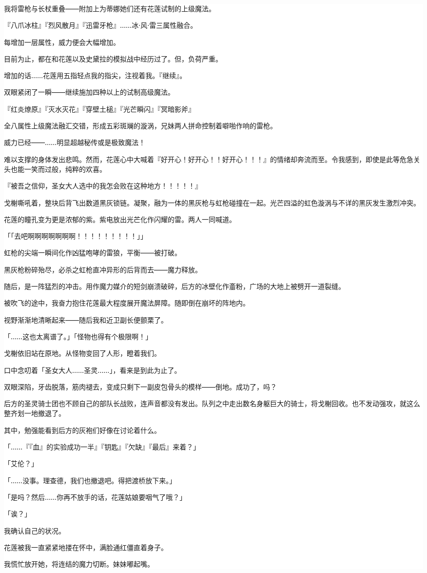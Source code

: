 我将雷枪与长杖重叠——附加上为蒂娜她们还有花莲试制的上级魔法。

『八爪冰柱』『烈风散月』『迅雷牙枪』……冰·风·雷三属性融合。

每增加一层属性，威力便会大幅增加。

目前为止，都在和花莲以及史黛拉的模拟战中经历过了。但，负荷严重。

增加的话……花莲用五指轻点我的指尖，注视着我。『继续』。

双眼紧闭了一瞬——继续施加四种以上的试制高级魔法。

『红炎燎原』『灭水灭花』『穿壁土槌』『光芒瞬闪』『冥暗影斧』

全八属性上级魔法融汇交错，形成五彩斑斓的漩涡，兄妹两人拼命控制着噼啪作响的雷枪。

威力已经——……明显超越秘传或是极致魔法！

难以支撑的身体发出悲鸣。然而，花莲心中大喊着『好开心！好开心！！好开心！！！』的情绪却奔流而至。令我感到，即使是此等危急关头也能一笑而过般，纯粹的欢喜。

『被吾之信仰，圣女大人选中的我怎会败在这种地方！！！！！』

戈榭嘶吼着，整块后背飞出数道黑灰锁链。凝聚，融为一体的黑灰枪与虹枪碰撞在一起。光芒四溢的虹色漩涡与不详的黑灰发生激烈冲突。

花莲的瞳孔变为更是浓郁的紫。紫电放出光芒化作闪耀的雷。两人一同喊道。

「「去吧啊啊啊啊啊啊啊！！！！！！！！！」」

虹枪的尖端一瞬间化作凶猛咆哮的雷狼，平衡——被打破。

黑灰枪粉碎殆尽，必杀之虹枪直冲异形的后背而去——魔力释放。

随后，是一阵猛烈的冲击。用作魔力媒介的短剑崩溃破碎，后方的冰壁化作齑粉，广场的大地上被劈开一道裂缝。

被吹飞的途中，我奋力抱住花莲最大程度展开魔法屏障。随即倒在崩坏的阵地内。

视野渐渐地清晰起来——随后我和近卫副长便颤栗了。

「……这也太离谱了。」「怪物也得有个极限啊！」

戈榭依旧站在原地。从怪物变回了人形，瞪着我们。

口中念叨着「圣女大人……圣灵……」，看来是到此为止了。

双眼深陷，牙齿脱落，筋肉褪去，变成只剩下一副皮包骨头的模样——倒地。成功了，吗？

后方的圣灵骑士团也不顾自己的部队长战败，连声音都没有发出。队列之中走出数名身躯巨大的骑士，将戈榭回收。也不发动强攻，就这么整齐划一地撤退了。

其中，勉强能看到后方的灰袍们好像在讨论着什么。

「……『『血』的实验成功一半』『钥匙』『欠缺』『最后』来着？」

「艾伦？」

「……没事。理查德，我们也撤退吧。得把渡桥放下来。」

「是吗？然后……你再不放手的话，花莲姑娘要咽气了哦？」

「诶？」

我确认自己的状况。

花莲被我一直紧紧地搂在怀中，满脸通红僵直着身子。

我慌忙放开她，将连结的魔力切断。妹妹嘟起嘴。
